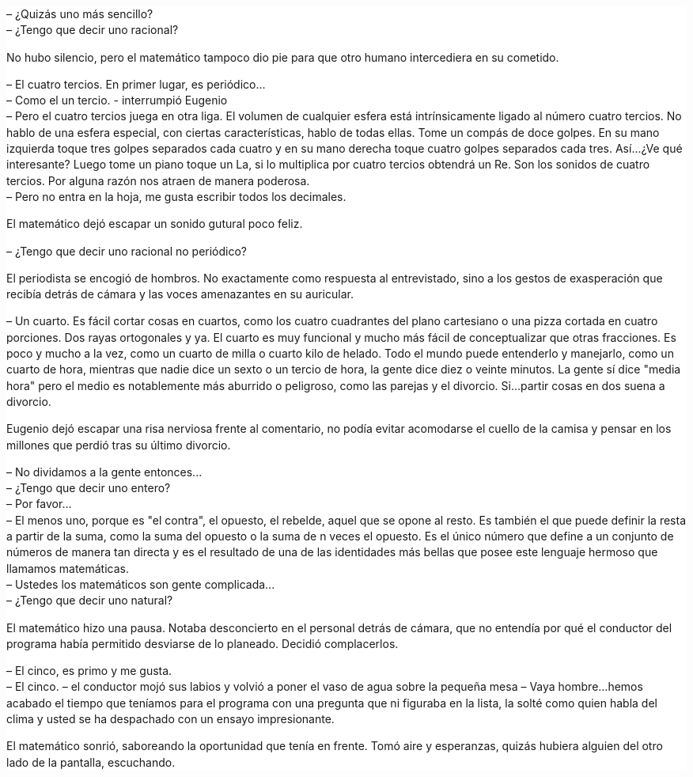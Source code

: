 – ¿Quizás uno más sencillo?  
– ¿Tengo que decir uno racional?  

No hubo silencio, pero el matemático tampoco dio pie para que otro humano intercediera en su cometido.  

– El cuatro tercios. En primer lugar, es periódico...  
– Como el un tercio. - interrumpió Eugenio  
– Pero el cuatro tercios juega en otra liga. El volumen de cualquier esfera está intrínsicamente ligado al número cuatro tercios. No hablo de una esfera especial, con ciertas características, hablo de todas ellas. Tome un compás de doce golpes. En su mano izquierda toque tres golpes separados cada cuatro y en su mano derecha toque cuatro golpes separados cada tres. Así...¿Ve qué interesante? Luego tome un piano toque un La, si lo multiplica por cuatro tercios obtendrá un Re. Son los sonidos de cuatro tercios. Por alguna razón nos atraen de manera poderosa.  
– Pero no entra en la hoja, me gusta escribir todos los decimales.  

El matemático dejó escapar un sonido gutural poco feliz.

– ¿Tengo que decir uno racional no periódico?

El periodista se encogió de hombros. No exactamente como respuesta al entrevistado, sino a los gestos de exasperación que recibía detrás de cámara y las voces amenazantes en su auricular.

– Un cuarto. Es fácil cortar cosas en cuartos, como los cuatro cuadrantes del plano cartesiano o una pizza cortada en cuatro porciones. Dos rayas ortogonales y ya. El cuarto es muy funcional y mucho más fácil de conceptualizar que otras fracciones. Es poco y mucho a la vez, como un cuarto de milla o cuarto kilo de helado. Todo el mundo puede entenderlo y manejarlo, como un cuarto de hora, mientras que nadie dice un sexto o un tercio de hora, la gente dice diez o veinte minutos. La gente sí dice "media hora" pero el medio es notablemente más aburrido o peligroso, como las parejas y el divorcio. Si...partir cosas en dos suena a divorcio.  

Eugenio dejó escapar una risa nerviosa frente al comentario, no podía evitar acomodarse el cuello de la camisa y pensar en los millones que perdió tras su último divorcio.

– No dividamos a la gente entonces...  
– ¿Tengo que decir uno entero?  
– Por favor...  
– El menos uno, porque es "el contra", el opuesto, el rebelde, aquel que se opone al resto. Es también el que puede definir la resta a partir de la suma, como la suma del opuesto o la suma de n veces el opuesto. Es el único número que define a un conjunto de números de manera tan directa y es el resultado de una de las identidades más bellas que posee este lenguaje hermoso que llamamos matemáticas.  
– Ustedes los matemáticos son gente complicada...  
– ¿Tengo que decir uno natural?  

El matemático hizo una pausa. Notaba desconcierto en el personal detrás de cámara, que no entendía por qué el conductor del programa había permitido desviarse de lo planeado. Decidió complacerlos.

– El cinco, es primo y me gusta.  
– El cinco. – el conductor mojó sus labios y volvió a poner el vaso de agua sobre la pequeña mesa – Vaya hombre...hemos acabado el tiempo que teníamos para el programa con una pregunta que ni figuraba en la lista, la solté como quien habla del clima y usted se ha despachado con un ensayo impresionante.

El matemático sonrió, saboreando la oportunidad que tenía en frente. Tomó aire y esperanzas, quizás hubiera alguien del otro lado de la pantalla, escuchando.
